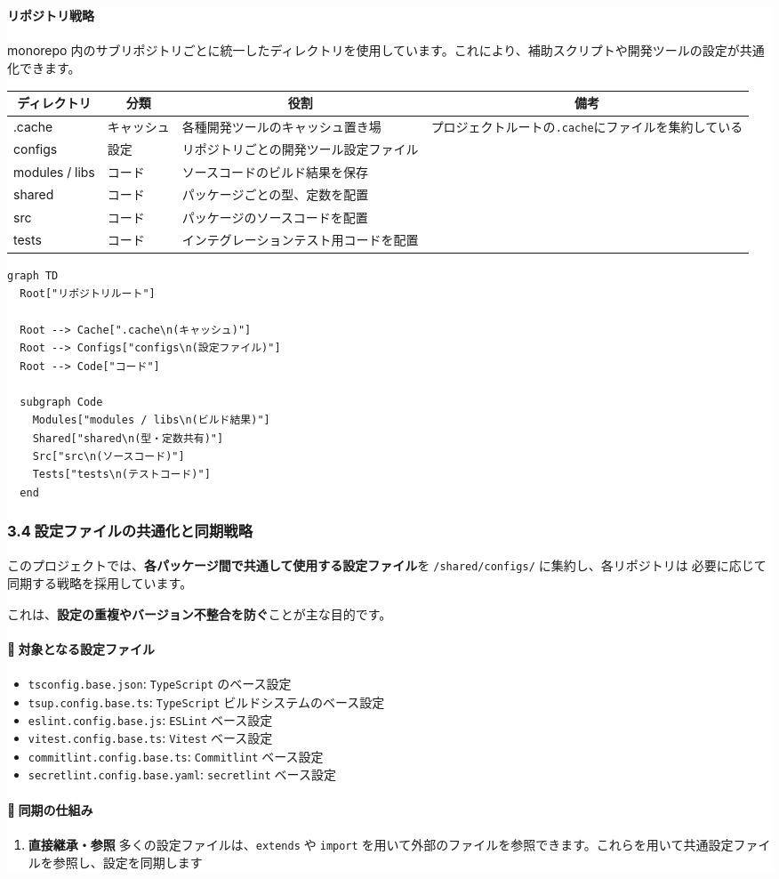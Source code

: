 #### リポジトリ戦略

monorepo 内のサブリポジトリごとに統一したディレクトリを使用しています。これにより、補助スクリプトや開発ツールの設定が共通化できます。



| ディレクトリ   | 分類       | 役割                                   | 備考                                                 |
| -------------- | ---------- | -------------------------------------- | ---------------------------------------------------- |
| .cache         | キャッシュ | 各種開発ツールのキャッシュ置き場       | プロジェクトルートの`.cache`にファイルを集約している |
| configs        | 設定       | リポジトリごとの開発ツール設定ファイル |                                                      |
| modules / libs | コード     | ソースコードのビルド結果を保存         |                                                      |
| shared         | コード     | パッケージごとの型、定数を配置         |                                                      |
| src            | コード     | パッケージのソースコードを配置         |                                                      |
| tests          | コード     | インテグレーションテスト用コードを配置 |                                                      |



```mermaid
graph TD
  Root["リポジトリルート"]

  Root --> Cache[".cache\n(キャッシュ)"]
  Root --> Configs["configs\n(設定ファイル)"]
  Root --> Code["コード"]

  subgraph Code
    Modules["modules / libs\n(ビルド結果)"]
    Shared["shared\n(型・定数共有)"]
    Src["src\n(ソースコード)"]
    Tests["tests\n(テストコード)"]
  end
```

### 3.4 設定ファイルの共通化と同期戦略

このプロジェクトでは、**各パッケージ間で共通して使用する設定ファイル**を `/shared/configs/` に集約し、各リポジトリは
必要に応じて同期する戦略を採用しています。

これは、**設定の重複やバージョン不整合を防ぐ**ことが主な目的です。

#### 🔧 対象となる設定ファイル

- `tsconfig.base.json`: `TypeScript` のベース設定
- `tsup.config.base.ts`: `TypeScript` ビルドシステムのベース設定
- `eslint.config.base.js`: `ESLint` ベース設定
- `vitest.config.base.ts`: `Vitest` ベース設定
- `commitlint.config.base.ts`: `Commitlint` ベース設定
- `secretlint.config.base.yaml`: `secretlint` ベース設定

#### 🔄 同期の仕組み

1. **直接継承・参照**
   多くの設定ファイルは、`extends` や `import` を用いて外部のファイルを参照できます。これらを用いて共通設定ファイルを参照し、設定を同期します
